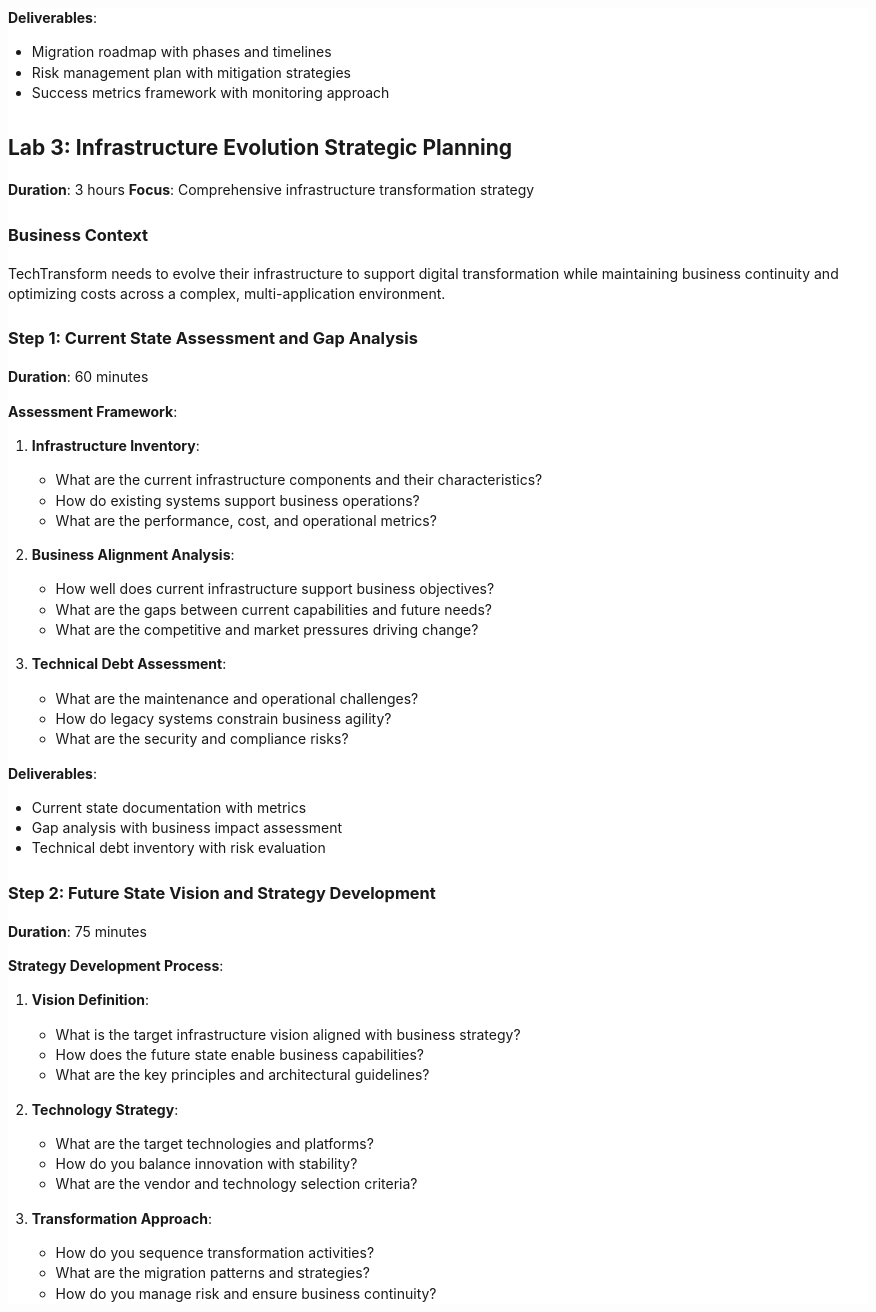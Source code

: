 **Deliverables**:
- Migration roadmap with phases and timelines
- Risk management plan with mitigation strategies
- Success metrics framework with monitoring approach

## Lab 3: Infrastructure Evolution Strategic Planning
**Duration**: 3 hours
**Focus**: Comprehensive infrastructure transformation strategy

### Business Context
TechTransform needs to evolve their infrastructure to support digital transformation while maintaining business continuity and optimizing costs across a complex, multi-application environment.

### Step 1: Current State Assessment and Gap Analysis
**Duration**: 60 minutes

**Assessment Framework**:
1. **Infrastructure Inventory**:
   - What are the current infrastructure components and their characteristics?
   - How do existing systems support business operations?
   - What are the performance, cost, and operational metrics?

2. **Business Alignment Analysis**:
   - How well does current infrastructure support business objectives?
   - What are the gaps between current capabilities and future needs?
   - What are the competitive and market pressures driving change?

3. **Technical Debt Assessment**:
   - What are the maintenance and operational challenges?
   - How do legacy systems constrain business agility?
   - What are the security and compliance risks?

**Deliverables**:
- Current state documentation with metrics
- Gap analysis with business impact assessment
- Technical debt inventory with risk evaluation

### Step 2: Future State Vision and Strategy Development
**Duration**: 75 minutes

**Strategy Development Process**:
1. **Vision Definition**:
   - What is the target infrastructure vision aligned with business strategy?
   - How does the future state enable business capabilities?
   - What are the key principles and architectural guidelines?

2. **Technology Strategy**:
   - What are the target technologies and platforms?
   - How do you balance innovation with stability?
   - What are the vendor and technology selection criteria?

3. **Transformation Approach**:
   - How do you sequence transformation activities?
   - What are the migration patterns and strategies?
   - How do you manage risk and ensure business continuity?
